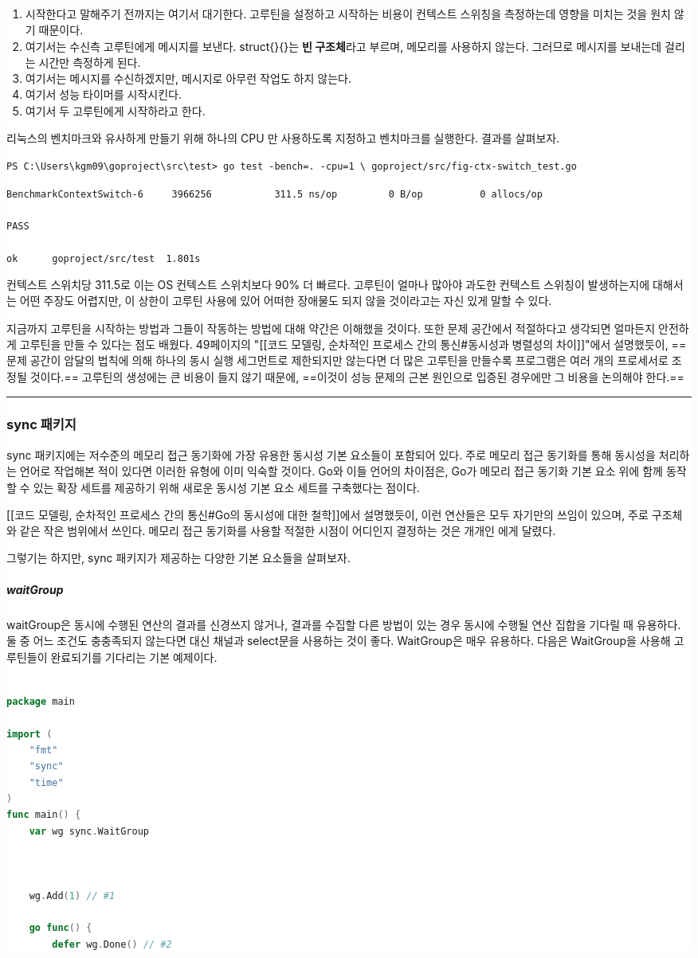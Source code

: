 1. 시작한다고 말해주기 전까지는 여기서 대기한다. 고루틴을 설정하고 시작하는 비용이 컨텍스트 스위칭을 측정하는데 영향을 미치는 것을 원치 않기 때문이다.
2. 여기서는 수신측 고루틴에게 메시지를 보낸다. struct{}{}는 **빈 구조체**라고 부르며, 메모리를 사용하지 않는다. 그러므로 메시지를 보내는데 걸리는 시간만 측정하게 된다.
3. 여기서는 메시지를 수신하겠지만, 메시지로 아무런 작업도 하지 않는다.
4. 여기서 성능 타이머를 시작시킨다.
5. 여기서 두 고루틴에게 시작하라고 한다.


리눅스의 벤치마크와 유사하게 만들기 위해 하나의 CPU 만 사용하도록 지정하고 벤치마크를 실행한다. 결과를 살펴보자.

``` shell
PS C:\Users\kgm09\goproject\src\test> go test -bench=. -cpu=1 \ goproject/src/fig-ctx-switch_test.go
```

``` shell
BenchmarkContextSwitch-6     3966256           311.5 ns/op         0 B/op          0 allocs/op

PASS

ok      goproject/src/test  1.801s
```

컨텍스트 스위치당 311.5로 이는 OS 컨텍스트 스위치보다 90% 더 빠르다. 고루틴이 얼마나 많아야 과도한 컨텍스트 스위칭이 발생하는지에 대해서는 어떤 주장도 어렵지만, 이 상한이 고루틴 사용에 있어 어떠한 장애물도 되지 않을 것이라고는 자신 있게 말할 수 있다.

지금까지 고루틴을 시작하는 방법과 그들이 작동하는 방법에 대해 약간은 이해했을 것이다. 또한 문제 공간에서 적절하다고 생각되면 얼마든지 안전하게 고루틴을 만들 수 있다는 점도 배웠다. 49페이지의 "[[코드 모델링, 순차적인 프로세스 간의 통신#동시성과 병렬성의 차이]]"에서 설명했듯이, ==문제 공간이 암달의 법칙에 의해 하나의 동시 실행 세그먼트로 제한되지만 않는다면 더 많은 고루틴을 만들수록 프로그램은 여러 개의 프로세서로 조정될 것이다.== 고루틴의 생성에는 큰 비용이 들지 않기 때문에, ==이것이 성능 문제의 근본 원인으로 입증된 경우에만 그 비용을 논의해야 한다.==



---
### sync 패키지

sync 패키지에는 저수준의 메모리 접근 동기화에 가장 유용한 동시성 기본 요소들이 포함되어 있다. 주로 메모리 접근 동기화를 통해 동시성을 처리하는 언어로 작업해본 적이 있다면 이러한 유형에 이미 익숙할 것이다. Go와 이들 언어의 차이점은, Go가 메모리 접근 동기화 기본 요소 위에 함께 동작할 수 있는 확장 세트를 제공하기 위해 새로운 동시성 기본 요소 세트를 구축했다는 점이다.

[[코드 모델링, 순차적인 프로세스 간의 통신#Go의 동시성에 대한 철학]]에서 설명했듯이, 이런 연산들은 모두 자기만의 쓰임이 있으며, 주로 구조체와 같은 작은 범위에서 쓰인다. 메모리 접근 동기화를 사용할 적절한 시점이 어디인지 결정하는 것은 개개인 에게 달렸다.

그렇기는 하지만, sync 패키지가 제공하는 다양한 기본 요소들을 살펴보자.


##### waitGroup

waitGroup은 동시에 수행된 연산의 결과를 신경쓰지 않거나, 결과를 수집할 다른 방법이 있는 경우 동시에 수행될 연산 집합을 기다릴 때 유용하다. 둘 중 어느 조건도 충충족되지 않는다면 대신 채널과 select문을 사용하는 것이 좋다. WaitGroup은 매우 유용하다. 다음은 WaitGroup을 사용해 고루틴들이 완료되기를 기다리는 기본 예제이다.



``` go

package main

import (
    "fmt"
    "sync"
    "time"
)
func main() {
    var wg sync.WaitGroup

  

    wg.Add(1) // #1

    go func() {
        defer wg.Done() // #2
```